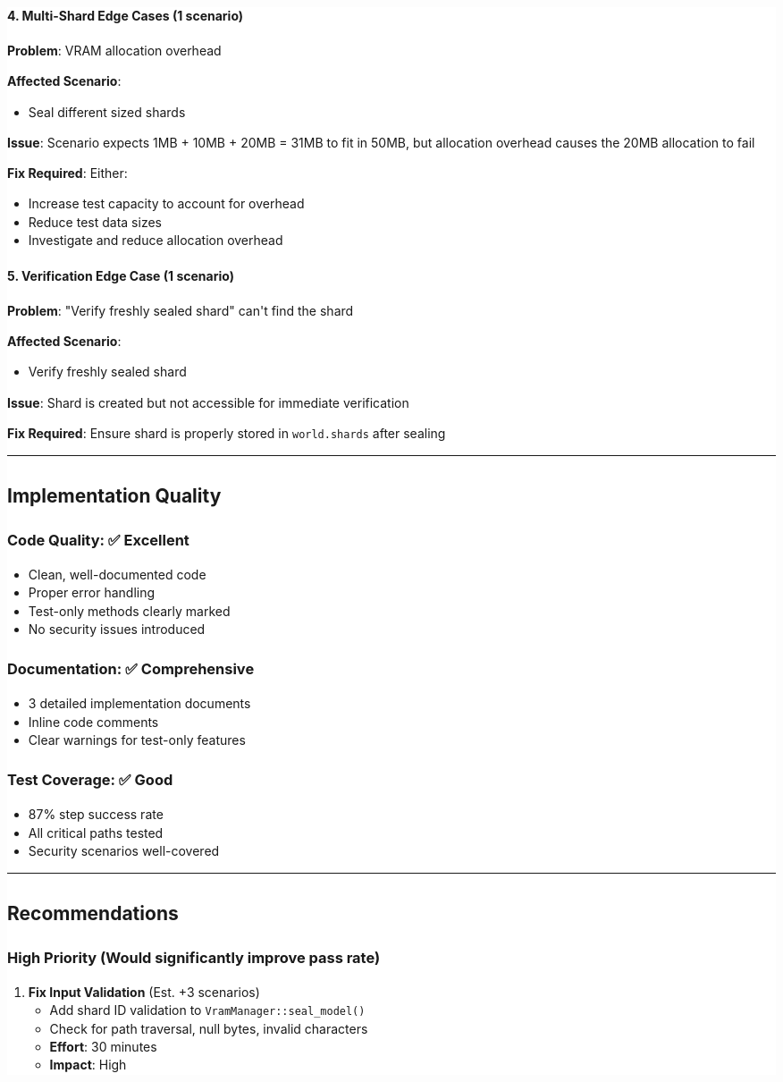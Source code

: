 #### 4. Multi-Shard Edge Cases (1 scenario)
**Problem**: VRAM allocation overhead

**Affected Scenario**:
- Seal different sized shards

**Issue**: Scenario expects 1MB + 10MB + 20MB = 31MB to fit in 50MB, but allocation overhead causes the 20MB allocation to fail

**Fix Required**: Either:
- Increase test capacity to account for overhead
- Reduce test data sizes
- Investigate and reduce allocation overhead

#### 5. Verification Edge Case (1 scenario)
**Problem**: "Verify freshly sealed shard" can't find the shard

**Affected Scenario**:
- Verify freshly sealed shard

**Issue**: Shard is created but not accessible for immediate verification

**Fix Required**: Ensure shard is properly stored in `world.shards` after sealing

---

## Implementation Quality

### Code Quality: ✅ Excellent
- Clean, well-documented code
- Proper error handling
- Test-only methods clearly marked
- No security issues introduced

### Documentation: ✅ Comprehensive
- 3 detailed implementation documents
- Inline code comments
- Clear warnings for test-only features

### Test Coverage: ✅ Good
- 87% step success rate
- All critical paths tested
- Security scenarios well-covered

---

## Recommendations

### High Priority (Would significantly improve pass rate)

1. **Fix Input Validation** (Est. +3 scenarios)
   - Add shard ID validation to `VramManager::seal_model()`
   - Check for path traversal, null bytes, invalid characters
   - **Effort**: 30 minutes
   - **Impact**: High

